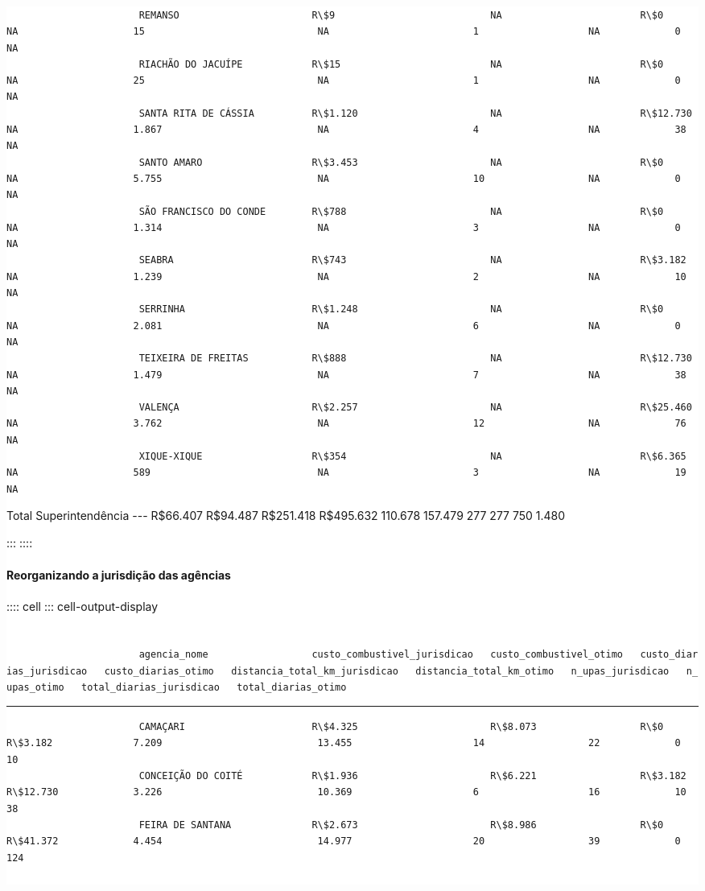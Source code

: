                            REMANSO                       R\$9                           NA                        R\$0                       NA                    15                              NA                         1                   NA             0                          NA
                           RIACHÃO DO JACUÍPE            R\$15                          NA                        R\$0                       NA                    25                              NA                         1                   NA             0                          NA
                           SANTA RITA DE CÁSSIA          R\$1.120                       NA                        R\$12.730                  NA                    1.867                           NA                         4                   NA             38                         NA
                           SANTO AMARO                   R\$3.453                       NA                        R\$0                       NA                    5.755                           NA                         10                  NA             0                          NA
                           SÃO FRANCISCO DO CONDE        R\$788                         NA                        R\$0                       NA                    1.314                           NA                         3                   NA             0                          NA
                           SEABRA                        R\$743                         NA                        R\$3.182                   NA                    1.239                           NA                         2                   NA             10                         NA
                           SERRINHA                      R\$1.248                       NA                        R\$0                       NA                    2.081                           NA                         6                   NA             0                          NA
                           TEIXEIRA DE FREITAS           R\$888                         NA                        R\$12.730                  NA                    1.479                           NA                         7                   NA             38                         NA
                           VALENÇA                       R\$2.257                       NA                        R\$25.460                  NA                    3.762                           NA                         12                  NA             76                         NA
                           XIQUE-XIQUE                   R\$354                         NA                        R\$6.365                   NA                    589                             NA                         3                   NA             19                         NA
  Total Superintendência   ---                           R\$66.407                      R\$94.487                 R\$251.418                 R\$495.632            110.678                         157.479                    277                 277            750                        1.480

</div></body></html>
:::
::::

#### Reorganizando a jurisdição das agências

:::: cell
::: cell-output-display
<!DOCTYPE html PUBLIC "-//W3C//DTD HTML 4.0 Transitional//EN" "http://www.w3.org/TR/REC-html40/loose.dtd">
<html><body><div id="xocilfuxrh" style="padding-left:0px;padding-right:0px;padding-top:10px;padding-bottom:10px;overflow-x:auto;overflow-y:auto;width:auto;height:auto;">
  

                           agencia_nome                  custo_combustivel_jurisdicao   custo_combustivel_otimo   custo_diarias_jurisdicao   custo_diarias_otimo   distancia_total_km_jurisdicao   distancia_total_km_otimo   n_upas_jurisdicao   n_upas_otimo   total_diarias_jurisdicao   total_diarias_otimo
  ------------------------ ----------------------------- ------------------------------ ------------------------- -------------------------- --------------------- ------------------------------- -------------------------- ------------------- -------------- -------------------------- ---------------------
                           CAMAÇARI                      R\$4.325                       R\$8.073                  R\$0                       R\$3.182              7.209                           13.455                     14                  22             0                          10
                           CONCEIÇÃO DO COITÉ            R\$1.936                       R\$6.221                  R\$3.182                   R\$12.730             3.226                           10.369                     6                   16             10                         38
                           FEIRA DE SANTANA              R\$2.673                       R\$8.986                  R\$0                       R\$41.372             4.454                           14.977                     20                  39             0                          124